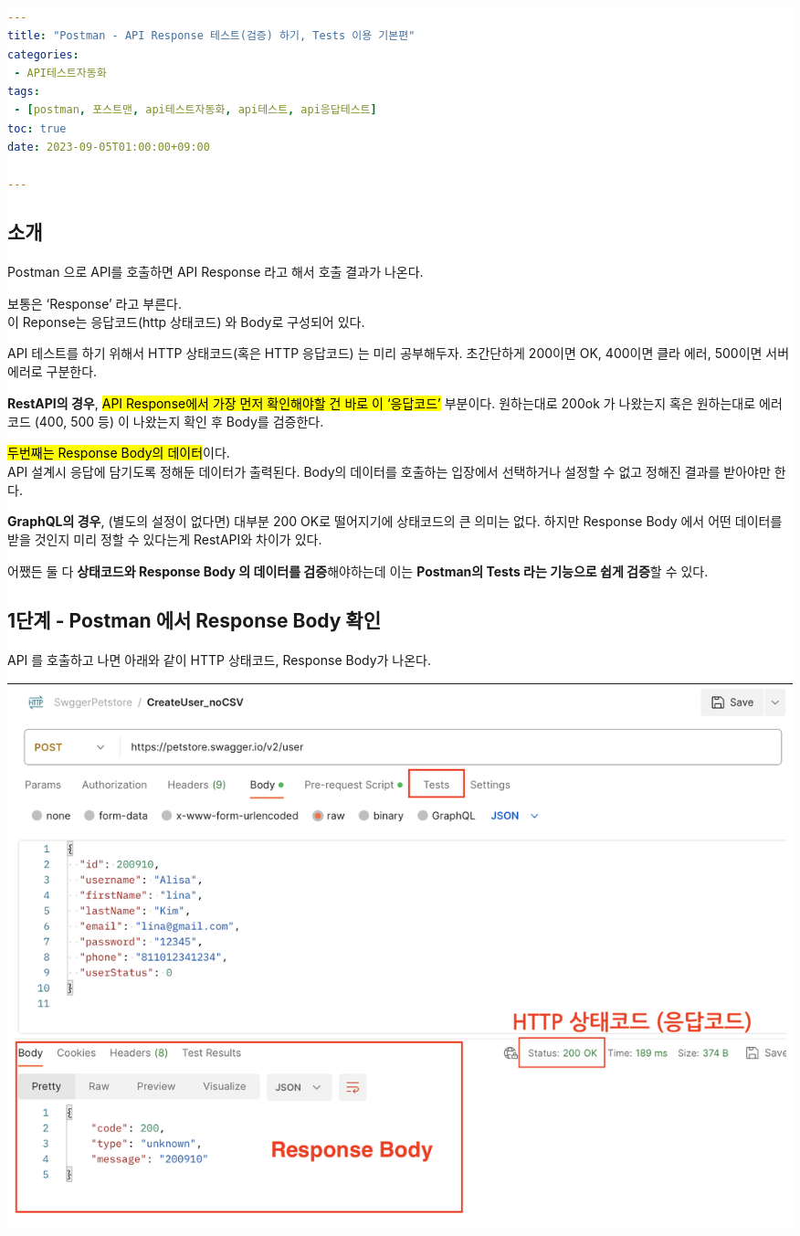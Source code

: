 ```yaml
---
title: "Postman - API Response 테스트(검증) 하기, Tests 이용 기본편"
categories:
 - API테스트자동화
tags:
 - [postman, 포스트맨, api테스트자동화, api테스트, api응답테스트]
toc: true
date: 2023-09-05T01:00:00+09:00

---
```


<h2 id="소개">소개</h2>
<p>Postman 으로 API를 호출하면 API Response 라고 해서 호출 결과가 나온다.</p>
<p>보통은 ‘Response’ 라고 부른다.<br>
이 Reponse는 응답코드(http 상태코드) 와 Body로 구성되어 있다.</p>
<p>API 테스트를 하기 위해서 HTTP 상태코드(혹은 HTTP 응답코드) 는 미리 공부해두자. 초간단하게 200이면 OK, 400이면 클라 에러, 500이면 서버 에러로 구분한다.</p>
<p><strong>RestAPI의 경우</strong>, <mark>API Response에서 가장 먼저 확인해야할 건 바로 이 ‘응답코드’</mark> 부분이다. 원하는대로 200ok 가 나왔는지 혹은 원하는대로 에러코드 (400, 500 등) 이 나왔는지 확인 후 Body를 검증한다.</p>
<p><mark>두번째는 Response Body의 데이터</mark>이다.<br>
API 설계시 응답에 담기도록 정해둔 데이터가 출력된다. Body의 데이터를 호출하는 입장에서 선택하거나 설정할 수 없고 정해진 결과를 받아야만 한다.</p>
<p><strong>GraphQL의 경우</strong>, (별도의 설정이 없다면) 대부분 200 OK로 떨어지기에 상태코드의 큰 의미는 없다. 하지만 Response Body 에서 어떤 데이터를 받을 것인지 미리 정할 수 있다는게 RestAPI와 차이가 있다.</p>
<p>어쨌든 둘 다 <strong>상태코드와 Response Body 의 데이터를 검증</strong>해야하는데 이는 <strong>Postman의 Tests 라는 기능으로 쉽게 검증</strong>할 수 있다.</p>
<h2 id="단계---postman-에서-response-body-확인">1단계 - Postman 에서 Response Body 확인</h2>
<p>API 를 호출하고 나면 아래와 같이 HTTP 상태코드, Response Body가 나온다.</p>

<table>
<thead>
<tr>
<th><img src="/assets/images/postman_tests_01.png" alt="tests_01"></th>